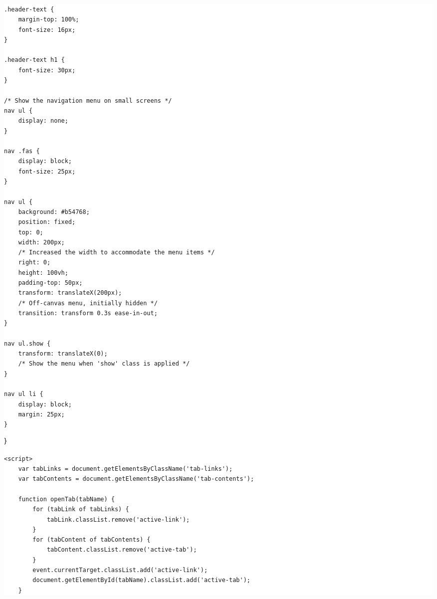     .header-text {
        margin-top: 100%;
        font-size: 16px;
    }

    .header-text h1 {
        font-size: 30px;
    }

    /* Show the navigation menu on small screens */
    nav ul {
        display: none;
    }

    nav .fas {
        display: block;
        font-size: 25px;
    }

    nav ul {
        background: #b54768;
        position: fixed;
        top: 0;
        width: 200px;
        /* Increased the width to accommodate the menu items */
        right: 0;
        height: 100vh;
        padding-top: 50px;
        transform: translateX(200px);
        /* Off-canvas menu, initially hidden */
        transition: transform 0.3s ease-in-out;
    }

    nav ul.show {
        transform: translateX(0);
        /* Show the menu when 'show' class is applied */
    }

    nav ul li {
        display: block;
        margin: 25px;
    }
}</style>


    <script>
        var tabLinks = document.getElementsByClassName('tab-links');
        var tabContents = document.getElementsByClassName('tab-contents');

        function openTab(tabName) {
            for (tabLink of tabLinks) {
                tabLink.classList.remove('active-link');
            }
            for (tabContent of tabContents) {
                tabContent.classList.remove('active-tab');
            }
            event.currentTarget.classList.add('active-link');
            document.getElementById(tabName).classList.add('active-tab');
        }
